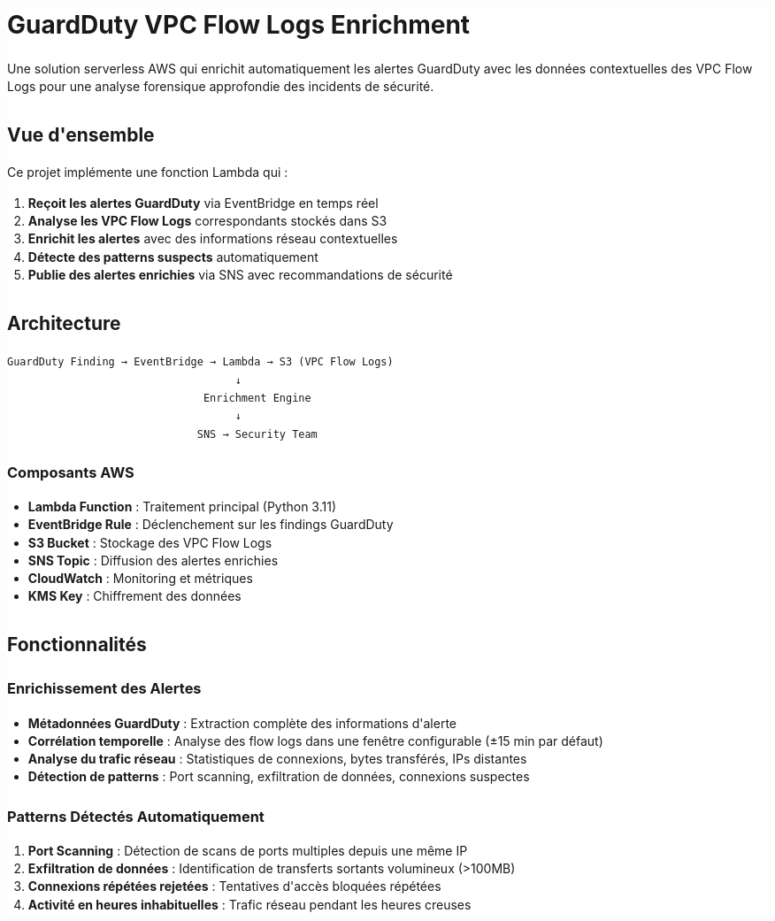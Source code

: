 # GuardDuty VPC Flow Logs Enrichment

Une solution serverless AWS qui enrichit automatiquement les alertes GuardDuty avec les données contextuelles des VPC Flow Logs pour une analyse forensique approfondie des incidents de sécurité.

## Vue d'ensemble

Ce projet implémente une fonction Lambda qui :

1. **Reçoit les alertes GuardDuty** via EventBridge en temps réel
2. **Analyse les VPC Flow Logs** correspondants stockés dans S3
3. **Enrichit les alertes** avec des informations réseau contextuelles
4. **Détecte des patterns suspects** automatiquement
5. **Publie des alertes enrichies** via SNS avec recommandations de sécurité

## Architecture

```
GuardDuty Finding → EventBridge → Lambda → S3 (VPC Flow Logs) 
                                    ↓
                               Enrichment Engine
                                    ↓
                              SNS → Security Team
```

### Composants AWS

- **Lambda Function** : Traitement principal (Python 3.11)
- **EventBridge Rule** : Déclenchement sur les findings GuardDuty
- **S3 Bucket** : Stockage des VPC Flow Logs
- **SNS Topic** : Diffusion des alertes enrichies
- **CloudWatch** : Monitoring et métriques
- **KMS Key** : Chiffrement des données

## Fonctionnalités

### Enrichissement des Alertes

- **Métadonnées GuardDuty** : Extraction complète des informations d'alerte
- **Corrélation temporelle** : Analyse des flow logs dans une fenêtre configurable (±15 min par défaut)
- **Analyse du trafic réseau** : Statistiques de connexions, bytes transférés, IPs distantes
- **Détection de patterns** : Port scanning, exfiltration de données, connexions suspectes

### Patterns Détectés Automatiquement

1. **Port Scanning** : Détection de scans de ports multiples depuis une même IP
2. **Exfiltration de données** : Identification de transferts sortants volumineux (>100MB)
3. **Connexions répétées rejetées** : Tentatives d'accès bloquées répétées
4. **Activité en heures inhabituelles** : Trafic réseau pendant les heures creuses
